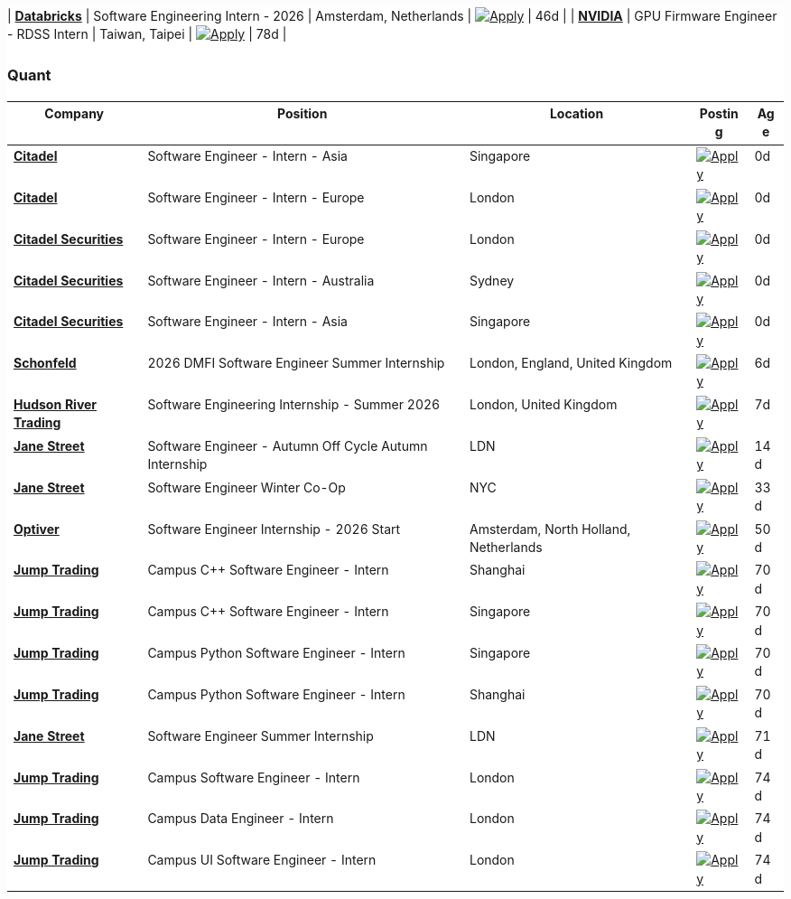 | <a href="https://databricks.com"><strong>Databricks</strong></a> | Software Engineering Intern - 2026 | Amsterdam, Netherlands | <a href="https://databricks.com/company/careers/open-positions/job?gh_jid=6866534002"><img src="https://i.imgur.com/JpkfjIq.png" alt="Apply" width="70"/></a> | 46d |
| <a href="https://www.nvidia.com"><strong>NVIDIA</strong></a> | GPU Firmware Engineer - RDSS Intern | Taiwan, Taipei | <a href="https://nvidia.wd5.myworkdayjobs.com/en-US/NVIDIAExternalCareerSite/job/Taiwan-Taipei/GPU-Firmware-Engineer--RDSS-Intern-_JR2001138-1"><img src="https://i.imgur.com/JpkfjIq.png" alt="Apply" width="70"/></a> | 78d |



### Quant


| Company | Position | Location | Posting | Age |
|---|---|---|---|---|
| <a href="https://www.citadel.com/careers"><strong>Citadel</strong></a> | Software Engineer - Intern - Asia | Singapore | <a href="https://www.citadel.com/careers/details/software-engineer-intern-asia/"><img src="https://i.imgur.com/JpkfjIq.png" alt="Apply" width="70"/></a> | 0d |
| <a href="https://www.citadel.com/careers"><strong>Citadel</strong></a> | Software Engineer - Intern - Europe | London | <a href="https://www.citadel.com/careers/details/software-engineer-intern-europe/"><img src="https://i.imgur.com/JpkfjIq.png" alt="Apply" width="70"/></a> | 0d |
| <a href="https://www.citadelsecurities.com/careers"><strong>Citadel Securities</strong></a> | Software Engineer - Intern - Europe | London | <a href="https://www.citadelsecurities.com/careers/details/software-engineer-intern-europe/"><img src="https://i.imgur.com/JpkfjIq.png" alt="Apply" width="70"/></a> | 0d |
| <a href="https://www.citadelsecurities.com/careers"><strong>Citadel Securities</strong></a> | Software Engineer - Intern - Australia | Sydney | <a href="https://www.citadelsecurities.com/careers/details/software-engineer-intern-australia/"><img src="https://i.imgur.com/JpkfjIq.png" alt="Apply" width="70"/></a> | 0d |
| <a href="https://www.citadelsecurities.com/careers"><strong>Citadel Securities</strong></a> | Software Engineer - Intern - Asia | Singapore | <a href="https://www.citadelsecurities.com/careers/details/software-engineer-intern-asia/"><img src="https://i.imgur.com/JpkfjIq.png" alt="Apply" width="70"/></a> | 0d |
| <a href="https://www.schonfeld.com"><strong>Schonfeld</strong></a> | 2026 DMFI Software Engineer Summer Internship | London, England, United Kingdom | <a href="https://job-boards.greenhouse.io/schonfeld/jobs/7308371"><img src="https://i.imgur.com/JpkfjIq.png" alt="Apply" width="70"/></a> | 6d |
| <a href="https://www.hudsonrivertrading.com"><strong>Hudson River Trading</strong></a> | Software Engineering Internship - Summer 2026 | London, United Kingdom | <a href="https://www.hudsonrivertrading.com/careers/job/?gh_jid=7297919"><img src="https://i.imgur.com/JpkfjIq.png" alt="Apply" width="70"/></a> | 7d |
| <a href="https://www.janestreet.com"><strong>Jane Street</strong></a> | Software Engineer - Autumn Off Cycle Autumn Internship | LDN | <a href="https://www.janestreet.com/join-jane-street/position/8189520002"><img src="https://i.imgur.com/JpkfjIq.png" alt="Apply" width="70"/></a> | 14d |
| <a href="https://www.janestreet.com"><strong>Jane Street</strong></a> | Software Engineer Winter Co-Op | NYC | <a href="https://www.janestreet.com/join-jane-street/position/8062722002"><img src="https://i.imgur.com/JpkfjIq.png" alt="Apply" width="70"/></a> | 33d |
| <a href="https://optiver.com"><strong>Optiver</strong></a> | Software Engineer Internship - 2026 Start | Amsterdam, North Holland, Netherlands | <a href="https://optiver.com/working-at-optiver/career-opportunities/7897074002/?gh_jid=7897074002"><img src="https://i.imgur.com/JpkfjIq.png" alt="Apply" width="70"/></a> | 50d |
| <a href="https://www.jumptrading.com"><strong>Jump Trading</strong></a> | Campus C++ Software Engineer - Intern | Shanghai | <a href="https://www.jumptrading.com/careers/7123068?gh_jid=7123068"><img src="https://i.imgur.com/JpkfjIq.png" alt="Apply" width="70"/></a> | 70d |
| <a href="https://www.jumptrading.com"><strong>Jump Trading</strong></a> | Campus C++ Software Engineer - Intern | Singapore | <a href="https://www.jumptrading.com/careers/7122845?gh_jid=7122845"><img src="https://i.imgur.com/JpkfjIq.png" alt="Apply" width="70"/></a> | 70d |
| <a href="https://www.jumptrading.com"><strong>Jump Trading</strong></a> | Campus Python Software Engineer - Intern | Singapore | <a href="https://www.jumptrading.com/careers/7122882?gh_jid=7122882"><img src="https://i.imgur.com/JpkfjIq.png" alt="Apply" width="70"/></a> | 70d |
| <a href="https://www.jumptrading.com"><strong>Jump Trading</strong></a> | Campus Python Software Engineer - Intern | Shanghai | <a href="https://www.jumptrading.com/careers/7123075?gh_jid=7123075"><img src="https://i.imgur.com/JpkfjIq.png" alt="Apply" width="70"/></a> | 70d |
| <a href="https://www.janestreet.com"><strong>Jane Street</strong></a> | Software Engineer Summer Internship | LDN | <a href="https://www.janestreet.com/join-jane-street/position/7961782002"><img src="https://i.imgur.com/JpkfjIq.png" alt="Apply" width="70"/></a> | 71d |
| <a href="https://www.jumptrading.com"><strong>Jump Trading</strong></a> | Campus Software Engineer - Intern | London | <a href="https://www.jumptrading.com/careers/6946008?gh_jid=6946008"><img src="https://i.imgur.com/JpkfjIq.png" alt="Apply" width="70"/></a> | 74d |
| <a href="https://www.jumptrading.com"><strong>Jump Trading</strong></a> | Campus Data Engineer - Intern | London | <a href="https://www.jumptrading.com/careers/7124377?gh_jid=7124377"><img src="https://i.imgur.com/JpkfjIq.png" alt="Apply" width="70"/></a> | 74d |
| <a href="https://www.jumptrading.com"><strong>Jump Trading</strong></a> | Campus UI Software Engineer - Intern | London | <a href="https://www.jumptrading.com/careers/6959808?gh_jid=6959808"><img src="https://i.imgur.com/JpkfjIq.png" alt="Apply" width="70"/></a> | 74d |